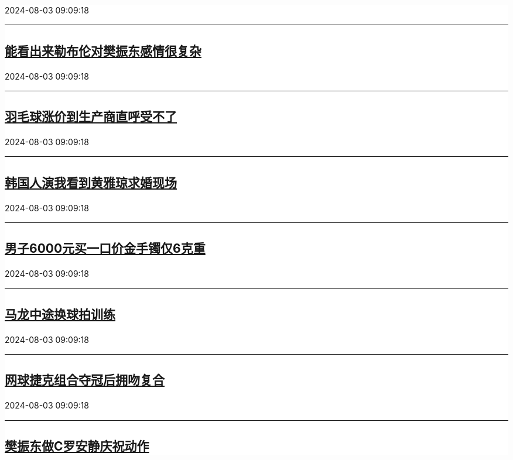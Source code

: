 2024-08-03 09:09:18

---
## [能看出来勒布伦对樊振东感情很复杂](https://www.baidu.com/s?wd=%E8%83%BD%E7%9C%8B%E5%87%BA%E6%9D%A5%E5%8B%92%E5%B8%83%E4%BC%A6%E5%AF%B9%E6%A8%8A%E6%8C%AF%E4%B8%9C%E6%84%9F%E6%83%85%E5%BE%88%E5%A4%8D%E6%9D%82)

2024-08-03 09:09:18

---
## [羽毛球涨价到生产商直呼受不了](https://www.baidu.com/s?wd=%E7%BE%BD%E6%AF%9B%E7%90%83%E6%B6%A8%E4%BB%B7%E5%88%B0%E7%94%9F%E4%BA%A7%E5%95%86%E7%9B%B4%E5%91%BC%E5%8F%97%E4%B8%8D%E4%BA%86)

2024-08-03 09:09:18

---
## [韩国人演我看到黄雅琼求婚现场](https://www.baidu.com/s?wd=%E9%9F%A9%E5%9B%BD%E4%BA%BA%E6%BC%94%E6%88%91%E7%9C%8B%E5%88%B0%E9%BB%84%E9%9B%85%E7%90%BC%E6%B1%82%E5%A9%9A%E7%8E%B0%E5%9C%BA)

2024-08-03 09:09:18

---
## [男子6000元买一口价金手镯仅6克重](https://www.baidu.com/s?wd=%E7%94%B7%E5%AD%906000%E5%85%83%E4%B9%B0%E4%B8%80%E5%8F%A3%E4%BB%B7%E9%87%91%E6%89%8B%E9%95%AF%E4%BB%856%E5%85%8B%E9%87%8D)

2024-08-03 09:09:18

---
## [马龙中途换球拍训练](https://www.baidu.com/s?wd=%E9%A9%AC%E9%BE%99%E4%B8%AD%E9%80%94%E6%8D%A2%E7%90%83%E6%8B%8D%E8%AE%AD%E7%BB%83)

2024-08-03 09:09:18

---
## [网球捷克组合夺冠后拥吻复合](https://www.baidu.com/s?wd=%E7%BD%91%E7%90%83%E6%8D%B7%E5%85%8B%E7%BB%84%E5%90%88%E5%A4%BA%E5%86%A0%E5%90%8E%E6%8B%A5%E5%90%BB%E5%A4%8D%E5%90%88)

2024-08-03 09:09:18

---
## [樊振东做C罗安静庆祝动作](https://www.baidu.com/s?wd=%E6%A8%8A%E6%8C%AF%E4%B8%9C%E5%81%9AC%E7%BD%97%E5%AE%89%E9%9D%99%E5%BA%86%E7%A5%9D%E5%8A%A8%E4%BD%9C)
